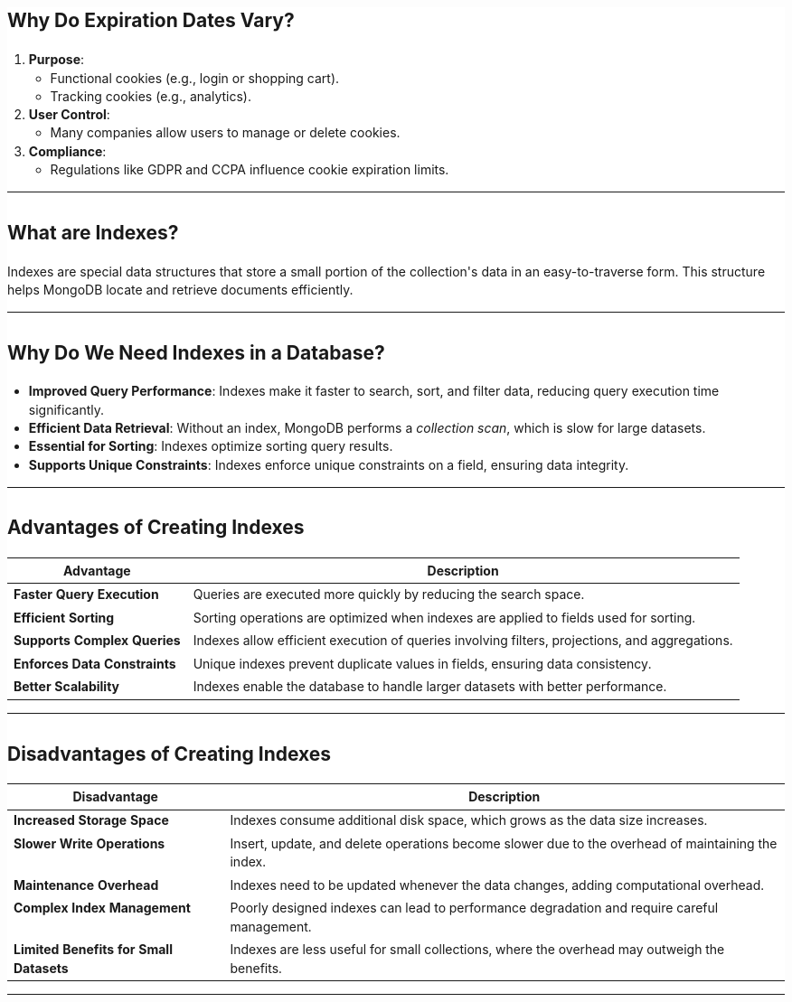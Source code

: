 
## Why Do Expiration Dates Vary?

1. **Purpose**:
   - Functional cookies (e.g., login or shopping cart).
   - Tracking cookies (e.g., analytics).
2. **User Control**:
   - Many companies allow users to manage or delete cookies.
3. **Compliance**:
   - Regulations like GDPR and CCPA influence cookie expiration limits.

--- 


## **What are Indexes?**
Indexes are special data structures that store a small portion of the collection's data in an easy-to-traverse form. This structure helps MongoDB locate and retrieve documents efficiently.

---

## **Why Do We Need Indexes in a Database?**
- **Improved Query Performance**: Indexes make it faster to search, sort, and filter data, reducing query execution time significantly.
- **Efficient Data Retrieval**: Without an index, MongoDB performs a *collection scan*, which is slow for large datasets.
- **Essential for Sorting**: Indexes optimize sorting query results.
- **Supports Unique Constraints**: Indexes enforce unique constraints on a field, ensuring data integrity.

---

## **Advantages of Creating Indexes**

| **Advantage**                          | **Description**                                                                                         |
|----------------------------------------|---------------------------------------------------------------------------------------------------------|
| **Faster Query Execution**             | Queries are executed more quickly by reducing the search space.                                         |
| **Efficient Sorting**                  | Sorting operations are optimized when indexes are applied to fields used for sorting.                  |
| **Supports Complex Queries**           | Indexes allow efficient execution of queries involving filters, projections, and aggregations.          |
| **Enforces Data Constraints**          | Unique indexes prevent duplicate values in fields, ensuring data consistency.                          |
| **Better Scalability**                 | Indexes enable the database to handle larger datasets with better performance.                         |

---

## **Disadvantages of Creating Indexes**

| **Disadvantage**                       | **Description**                                                                                         |
|----------------------------------------|---------------------------------------------------------------------------------------------------------|
| **Increased Storage Space**            | Indexes consume additional disk space, which grows as the data size increases.                         |
| **Slower Write Operations**            | Insert, update, and delete operations become slower due to the overhead of maintaining the index.       |
| **Maintenance Overhead**               | Indexes need to be updated whenever the data changes, adding computational overhead.                    |
| **Complex Index Management**           | Poorly designed indexes can lead to performance degradation and require careful management.             |
| **Limited Benefits for Small Datasets**| Indexes are less useful for small collections, where the overhead may outweigh the benefits.            |

---